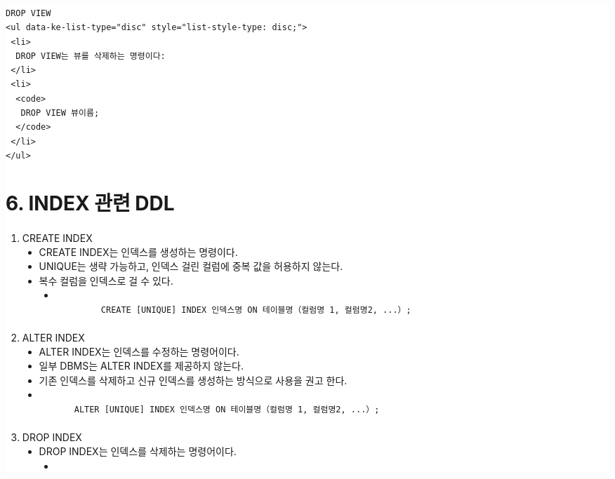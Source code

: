     DROP VIEW
    <ul data-ke-list-type="disc" style="list-style-type: disc;">
     <li>
      DROP VIEW는 뷰를 삭제하는 명령이다:
     </li>
     <li>
      <code>
       DROP VIEW 뷰이름;
      </code>
     </li>
    </ul>
   </li>
  </ul>
  <h1>
   6. INDEX 관련 DDL
  </h1>
  <ol data-ke-list-type="decimal" style="list-style-type: decimal;">
   <li>
    CREATE INDEX
    <ul data-ke-list-type="disc" style="list-style-type: disc;">
     <li>
      CREATE INDEX는 인덱스를 생성하는 명령이다.
     </li>
     <li>
      UNIQUE는 생략 가능하고, 인덱스 걸린 컬럼에 중복 값을 허용하지 않는다.
     </li>
     <li>
      복수 컬럼을 인덱스로 걸 수 있다.
      <ul data-ke-list-type="disc" style="list-style-type: disc;">
       <li>
        <code>
         CREATE [UNIQUE] INDEX 인덱스명 ON 테이블명（컬럼명 1, 컬럼명2, ...）;
        </code>
       </li>
      </ul>
     </li>
    </ul>
   </li>
   <li>
    ALTER INDEX
    <ul data-ke-list-type="disc" style="list-style-type: disc;">
     <li>
      ALTER INDEX는 인덱스를 수정하는 명령어이다.
     </li>
     <li>
      일부 DBMS는 ALTER INDEX를 제공하지 않는다.
     </li>
     <li>
      기존 인덱스를 삭제하고 신규 인덱스를 생성하는 방식으로 사용을 권고 한다.
     </li>
     <li>
      <code>
       ALTER [UNIQUE] INDEX 인덱스명 ON 테이블명（컬럼명 1, 컬럼명2, ...）;
      </code>
     </li>
    </ul>
   </li>
   <li>
    DROP INDEX
    <ul data-ke-list-type="disc" style="list-style-type: disc;">
     <li>
      DROP INDEX는 인덱스를 삭제하는 명령어이다.
      <ul data-ke-list-type="disc" style="list-style-type: disc;">
       <li>